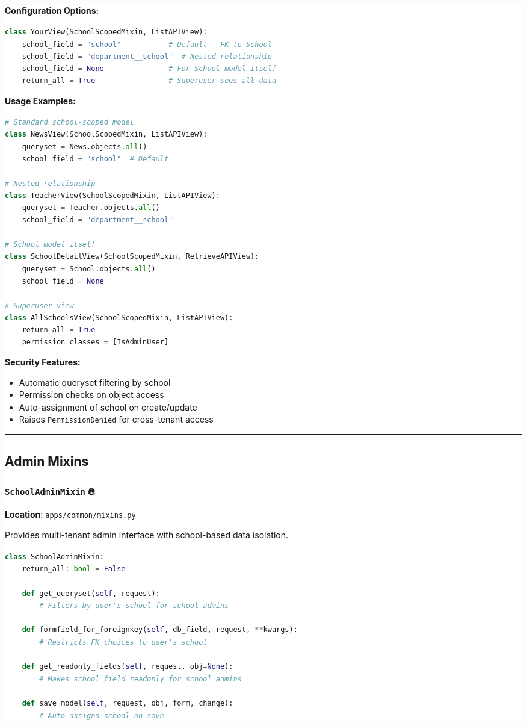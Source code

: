 **Configuration Options:**
```python
class YourView(SchoolScopedMixin, ListAPIView):
    school_field = "school"           # Default - FK to School
    school_field = "department__school"  # Nested relationship
    school_field = None               # For School model itself
    return_all = True                 # Superuser sees all data
```

**Usage Examples:**
```python
# Standard school-scoped model
class NewsView(SchoolScopedMixin, ListAPIView):
    queryset = News.objects.all()
    school_field = "school"  # Default

# Nested relationship
class TeacherView(SchoolScopedMixin, ListAPIView):
    queryset = Teacher.objects.all()
    school_field = "department__school"

# School model itself
class SchoolDetailView(SchoolScopedMixin, RetrieveAPIView):
    queryset = School.objects.all()
    school_field = None

# Superuser view
class AllSchoolsView(SchoolScopedMixin, ListAPIView):
    return_all = True
    permission_classes = [IsAdminUser]
```

**Security Features:**
- Automatic queryset filtering by school
- Permission checks on object access
- Auto-assignment of school on create/update
- Raises `PermissionDenied` for cross-tenant access

---

## Admin Mixins

### `SchoolAdminMixin` 🔥
**Location**: `apps/common/mixins.py`

Provides multi-tenant admin interface with school-based data isolation.

```python
class SchoolAdminMixin:
    return_all: bool = False
    
    def get_queryset(self, request):
        # Filters by user's school for school admins
        
    def formfield_for_foreignkey(self, db_field, request, **kwargs):
        # Restricts FK choices to user's school
        
    def get_readonly_fields(self, request, obj=None):
        # Makes school field readonly for school admins
        
    def save_model(self, request, obj, form, change):
        # Auto-assigns school on save
```
